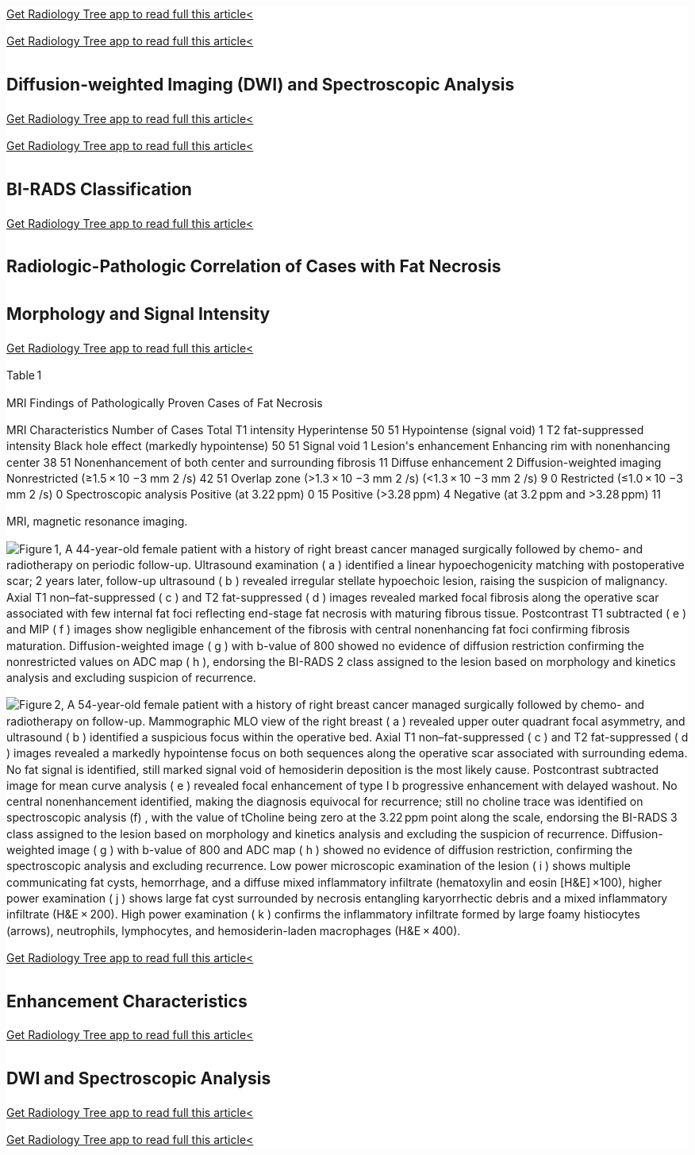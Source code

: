 [Get Radiology Tree app to read full this article<](https://clinicalpub.com/app)

[Get Radiology Tree app to read full this article<](https://clinicalpub.com/app)

## Diffusion-weighted Imaging (DWI) and Spectroscopic Analysis

[Get Radiology Tree app to read full this article<](https://clinicalpub.com/app)

[Get Radiology Tree app to read full this article<](https://clinicalpub.com/app)

## BI-RADS Classification

[Get Radiology Tree app to read full this article<](https://clinicalpub.com/app)

## Radiologic-Pathologic Correlation of Cases with Fat Necrosis

## Morphology and Signal Intensity

[Get Radiology Tree app to read full this article<](https://clinicalpub.com/app)

Table 1


MRI Findings of Pathologically Proven Cases of Fat Necrosis


MRI Characteristics Number of Cases Total T1 intensity Hyperintense 50 51 Hypointense (signal void) 1 T2 fat-suppressed intensity Black hole effect (markedly hypointense) 50 51 Signal void 1 Lesion's enhancement Enhancing rim with nonenhancing center 38 51 Nonenhancement of both center and surrounding fibrosis 11 Diffuse enhancement 2 Diffusion-weighted imaging Nonrestricted (≥1.5 × 10  −3  mm  2  /s) 42 51 Overlap zone (>1.3 × 10  −3  mm  2  /s) (<1.3 × 10  −3  mm  2  /s) 9 0 Restricted (≤1.0 × 10  −3  mm  2  /s) 0 Spectroscopic analysis Positive (at 3.22 ppm) 0 15 Positive (>3.28 ppm) 4 Negative (at 3.2 ppm and >3.28 ppm) 11

MRI, magnetic resonance imaging.


![Figure 1, A 44-year-old female patient with a history of right breast cancer managed surgically followed by chemo- and radiotherapy on periodic follow-up. Ultrasound examination ( a ) identified a linear hypoechogenicity matching with postoperative scar; 2 years later, follow-up ultrasound ( b ) revealed irregular stellate hypoechoic lesion, raising the suspicion of malignancy. Axial T1 non–fat-suppressed ( c ) and T2 fat-suppressed ( d ) images revealed marked focal fibrosis along the operative scar associated with few internal fat foci reflecting end-stage fat necrosis with maturing fibrous tissue. Postcontrast T1 subtracted ( e ) and MIP ( f ) images show negligible enhancement of the fibrosis with central nonenhancing fat foci confirming fibrosis maturation. Diffusion-weighted image ( g ) with b-value of 800 showed no evidence of diffusion restriction confirming the nonrestricted values on ADC map ( h ), endorsing the BI-RADS 2 class assigned to the lesion based on morphology and kinetics analysis and excluding suspicion of recurrence.](https://storage.googleapis.com/dl.dentistrykey.com/clinical/FatNecrosisoftheBreast/0_1s20S1076633218300011.jpg)

![Figure 2, A 54-year-old female patient with a history of right breast cancer managed surgically followed by chemo- and radiotherapy on follow-up. Mammographic MLO view of the right breast ( a ) revealed upper outer quadrant focal asymmetry, and ultrasound ( b ) identified a suspicious focus within the operative bed. Axial T1 non–fat-suppressed ( c ) and T2 fat-suppressed ( d ) images revealed a markedly hypointense focus on both sequences along the operative scar associated with surrounding edema. No fat signal is identified, still marked signal void of hemosiderin deposition is the most likely cause. Postcontrast subtracted image for mean curve analysis ( e ) revealed focal enhancement of type I b progressive enhancement with delayed washout. No central nonenhancement identified, making the diagnosis equivocal for recurrence; still no choline trace was identified on spectroscopic analysis (f) , with the value of tCholine being zero at the 3.22 ppm point along the scale, endorsing the BI-RADS 3 class assigned to the lesion based on morphology and kinetics analysis and excluding the suspicion of recurrence. Diffusion-weighted image ( g ) with b-value of 800 and ADC map ( h ) showed no evidence of diffusion restriction, confirming the spectroscopic analysis and excluding recurrence. Low power microscopic examination of the lesion ( i ) shows multiple communicating fat cysts, hemorrhage, and a diffuse mixed inflammatory infiltrate (hematoxylin and eosin [H&E] ×100), higher power examination ( j ) shows large fat cyst surrounded by necrosis entangling karyorrhectic debris and a mixed inflammatory infiltrate (H&E × 200). High power examination ( k ) confirms the inflammatory infiltrate formed by large foamy histiocytes (arrows), neutrophils, lymphocytes, and hemosiderin-laden macrophages (H&E × 400).](https://storage.googleapis.com/dl.dentistrykey.com/clinical/FatNecrosisoftheBreast/1_1s20S1076633218300011.jpg)

[Get Radiology Tree app to read full this article<](https://clinicalpub.com/app)

## Enhancement Characteristics

[Get Radiology Tree app to read full this article<](https://clinicalpub.com/app)

## DWI and Spectroscopic Analysis

[Get Radiology Tree app to read full this article<](https://clinicalpub.com/app)

[Get Radiology Tree app to read full this article<](https://clinicalpub.com/app)
